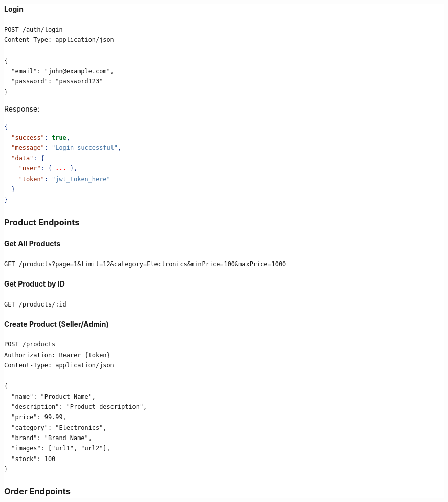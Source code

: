 #### Login
```http
POST /auth/login
Content-Type: application/json

{
  "email": "john@example.com",
  "password": "password123"
}
```

Response:
```json
{
  "success": true,
  "message": "Login successful",
  "data": {
    "user": { ... },
    "token": "jwt_token_here"
  }
}
```

### Product Endpoints

#### Get All Products
```http
GET /products?page=1&limit=12&category=Electronics&minPrice=100&maxPrice=1000
```

#### Get Product by ID
```http
GET /products/:id
```

#### Create Product (Seller/Admin)
```http
POST /products
Authorization: Bearer {token}
Content-Type: application/json

{
  "name": "Product Name",
  "description": "Product description",
  "price": 99.99,
  "category": "Electronics",
  "brand": "Brand Name",
  "images": ["url1", "url2"],
  "stock": 100
}
```

### Order Endpoints
